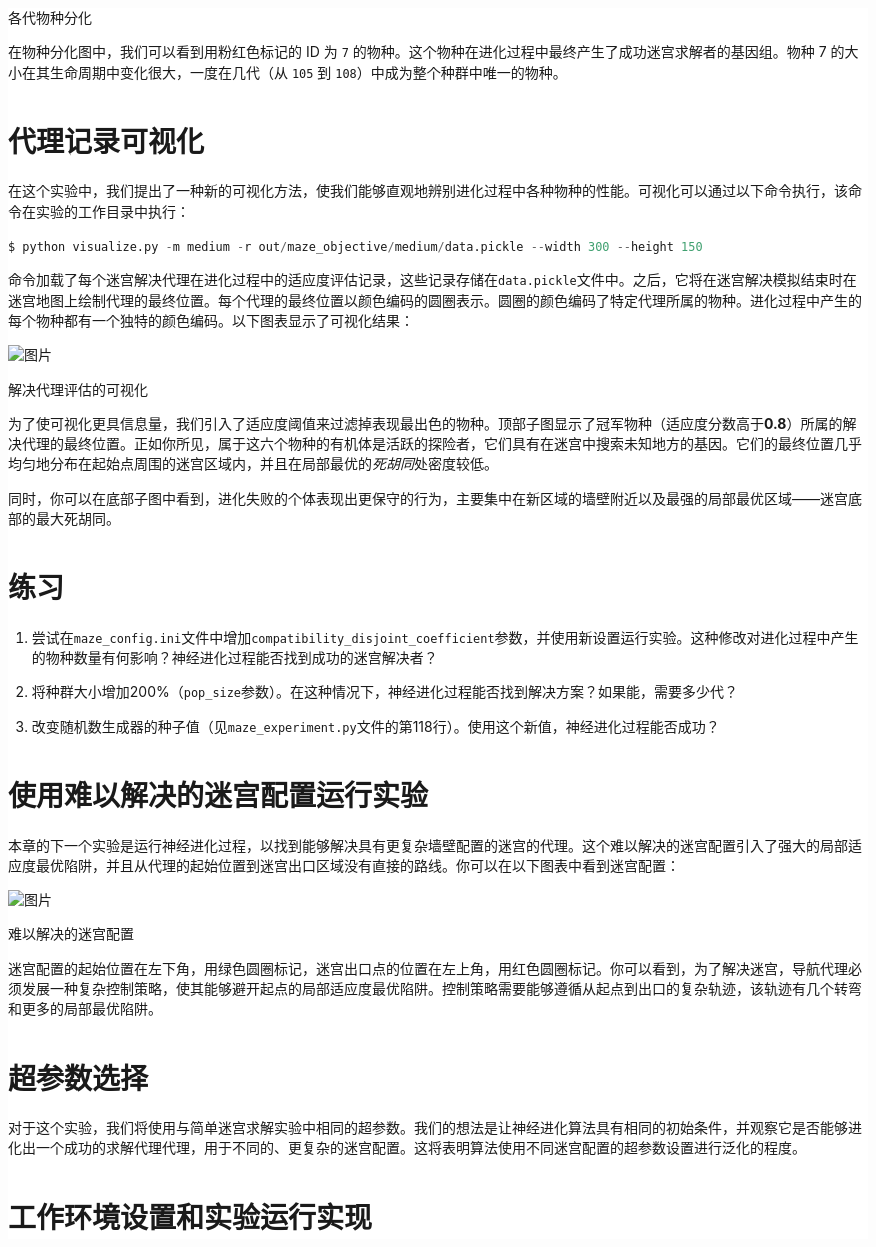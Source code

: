 各代物种分化

在物种分化图中，我们可以看到用粉红色标记的 ID 为 `7` 的物种。这个物种在进化过程中最终产生了成功迷宫求解者的基因组。物种 7 的大小在其生命周期中变化很大，一度在几代（从 `105` 到 `108`）中成为整个种群中唯一的物种。

# 代理记录可视化

在这个实验中，我们提出了一种新的可视化方法，使我们能够直观地辨别进化过程中各种物种的性能。可视化可以通过以下命令执行，该命令在实验的工作目录中执行：

```py
$ python visualize.py -m medium -r out/maze_objective/medium/data.pickle --width 300 --height 150
```

命令加载了每个迷宫解决代理在进化过程中的适应度评估记录，这些记录存储在`data.pickle`文件中。之后，它将在迷宫解决模拟结束时在迷宫地图上绘制代理的最终位置。每个代理的最终位置以颜色编码的圆圈表示。圆圈的颜色编码了特定代理所属的物种。进化过程中产生的每个物种都有一个独特的颜色编码。以下图表显示了可视化结果：

![图片](img/0618c36d-4f70-4b38-91e4-9c565ea53733.png)

解决代理评估的可视化

为了使可视化更具信息量，我们引入了适应度阈值来过滤掉表现最出色的物种。顶部子图显示了冠军物种（适应度分数高于**0.8**）所属的解决代理的最终位置。正如你所见，属于这六个物种的有机体是活跃的探险者，它们具有在迷宫中搜索未知地方的基因。它们的最终位置几乎均匀地分布在起始点周围的迷宫区域内，并且在局部最优的*死胡同*处密度较低。

同时，你可以在底部子图中看到，进化失败的个体表现出更保守的行为，主要集中在新区域的墙壁附近以及最强的局部最优区域——迷宫底部的最大死胡同。

# 练习

1.  尝试在`maze_config.ini`文件中增加`compatibility_disjoint_coefficient`参数，并使用新设置运行实验。这种修改对进化过程中产生的物种数量有何影响？神经进化过程能否找到成功的迷宫解决者？

1.  将种群大小增加200%（`pop_size`参数）。在这种情况下，神经进化过程能否找到解决方案？如果能，需要多少代？

1.  改变随机数生成器的种子值（见`maze_experiment.py`文件的第118行）。使用这个新值，神经进化过程能否成功？

# 使用难以解决的迷宫配置运行实验

本章的下一个实验是运行神经进化过程，以找到能够解决具有更复杂墙壁配置的迷宫的代理。这个难以解决的迷宫配置引入了强大的局部适应度最优陷阱，并且从代理的起始位置到迷宫出口区域没有直接的路线。你可以在以下图表中看到迷宫配置：

![图片](img/b6a9ca88-aa2a-4fa0-b0b9-976e1312b55a.png)

难以解决的迷宫配置

迷宫配置的起始位置在左下角，用绿色圆圈标记，迷宫出口点的位置在左上角，用红色圆圈标记。你可以看到，为了解决迷宫，导航代理必须发展一种复杂控制策略，使其能够避开起点的局部适应度最优陷阱。控制策略需要能够遵循从起点到出口的复杂轨迹，该轨迹有几个转弯和更多的局部最优陷阱。

# 超参数选择

对于这个实验，我们将使用与简单迷宫求解实验中相同的超参数。我们的想法是让神经进化算法具有相同的初始条件，并观察它是否能够进化出一个成功的求解代理代理，用于不同的、更复杂的迷宫配置。这将表明算法使用不同迷宫配置的超参数设置进行泛化的程度。

# 工作环境设置和实验运行实现
